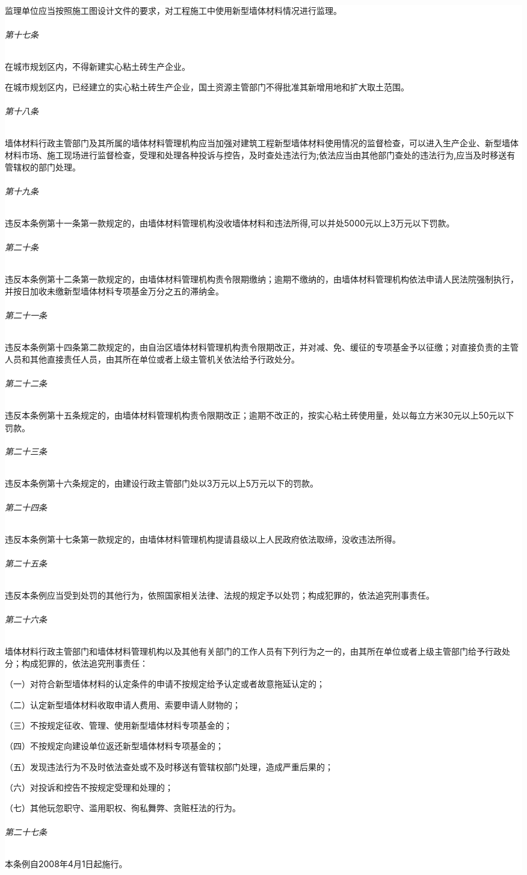 监理单位应当按照施工图设计文件的要求，对工程施工中使用新型墙体材料情况进行监理。

###### 第十七条

在城市规划区内，不得新建实心粘土砖生产企业。

在城市规划区内，已经建立的实心粘土砖生产企业，国土资源主管部门不得批准其新增用地和扩大取土范围。

###### 第十八条

墙体材料行政主管部门及其所属的墙体材料管理机构应当加强对建筑工程新型墙体材料使用情况的监督检查，可以进入生产企业、新型墙体材料市场、施工现场进行监督检查，受理和处理各种投诉与控告，及时查处违法行为;依法应当由其他部门查处的违法行为,应当及时移送有管辖权的部门处理。

###### 第十九条

违反本条例第十一条第一款规定的，由墙体材料管理机构没收墙体材料和违法所得,可以并处5000元以上3万元以下罚款。

###### 第二十条

违反本条例第十二条第一款规定的，由墙体材料管理机构责令限期缴纳；逾期不缴纳的，由墙体材料管理机构依法申请人民法院强制执行，并按日加收未缴新型墙体材料专项基金万分之五的滞纳金。

###### 第二十一条

违反本条例第十四条第二款规定的，由自治区墙体材料管理机构责令限期改正，并对减、免、缓征的专项基金予以征缴；对直接负责的主管人员和其他直接责任人员，由其所在单位或者上级主管机关依法给予行政处分。

###### 第二十二条

违反本条例第十五条规定的，由墙体材料管理机构责令限期改正；逾期不改正的，按实心粘土砖使用量，处以每立方米30元以上50元以下罚款。

###### 第二十三条

违反本条例第十六条规定的，由建设行政主管部门处以3万元以上5万元以下的罚款。

###### 第二十四条

违反本条例第十七条第一款规定的，由墙体材料管理机构提请县级以上人民政府依法取缔，没收违法所得。

###### 第二十五条

违反本条例应当受到处罚的其他行为，依照国家相关法律、法规的规定予以处罚；构成犯罪的，依法追究刑事责任。

###### 第二十六条

墙体材料行政主管部门和墙体材料管理机构以及其他有关部门的工作人员有下列行为之一的，由其所在单位或者上级主管部门给予行政处分；构成犯罪的，依法追究刑事责任：

（一）对符合新型墙体材料的认定条件的申请不按规定给予认定或者故意拖延认定的；

（二）认定新型墙体材料收取申请人费用、索要申请人财物的；

（三）不按规定征收、管理、使用新型墙体材料专项基金的；

（四）不按规定向建设单位返还新型墙体材料专项基金的；

（五）发现违法行为不及时依法查处或不及时移送有管辖权部门处理，造成严重后果的；

（六）对投诉和控告不按规定受理和处理的；

（七）其他玩忽职守、滥用职权、徇私舞弊、贪赃枉法的行为。

###### 第二十七条

本条例自2008年4月1日起施行。
